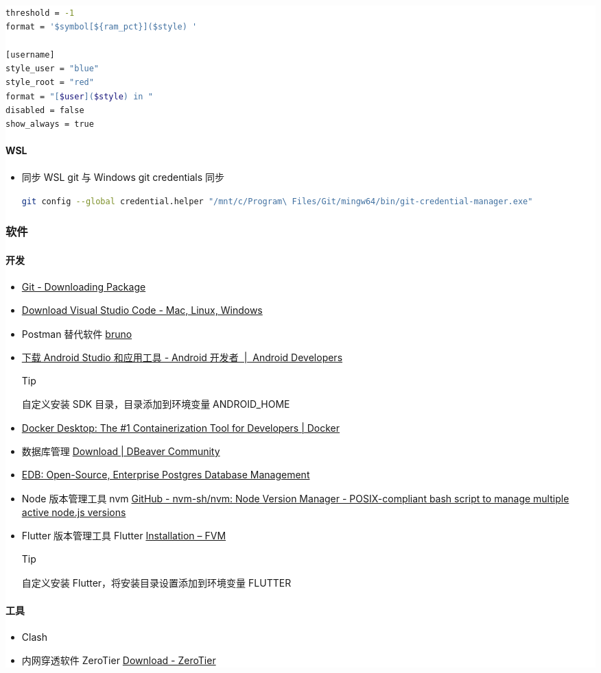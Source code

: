   ```bash
  threshold = -1
  format = '$symbol[${ram_pct}]($style) '

  [username]
  style_user = "blue"
  style_root = "red"
  format = "[$user]($style) in "
  disabled = false
  show_always = true
  ```

#### WSL

- 同步 WSL git 与 Windows git credentials 同步

  ```bash
  git config --global credential.helper "/mnt/c/Program\ Files/Git/mingw64/bin/git-credential-manager.exe"
  ```

### 软件

#### 开发

- [Git - Downloading Package](https://www.git-scm.com/download/win)

- [Download Visual Studio Code - Mac, Linux, Windows](https://code.visualstudio.com/download)

- Postman 替代软件 [bruno](https://www.usebruno.com/)

- [下载 Android Studio 和应用工具 - Android 开发者  |  Android Developers](https://developer.android.com/studio?hl=zh-cn)

  > [!TIP]
  > 自定义安装 SDK 目录，目录添加到环境变量 ANDROID_HOME

- [Docker Desktop: The #1 Containerization Tool for Developers | Docker](https://www.docker.com/products/docker-desktop/)

- 数据库管理 [Download | DBeaver Community](https://dbeaver.io/download/)

- [EDB: Open-Source, Enterprise Postgres Database Management](https://www.enterprisedb.com/downloads/postgres-postgresql-downloads)

- Node 版本管理工具 nvm [GitHub - nvm-sh/nvm: Node Version Manager - POSIX-compliant bash script to manage multiple active node.js versions](https://github.com/nvm-sh/nvm)

- Flutter 版本管理工具 Flutter [Installation – FVM](https://fvm.app/documentation/getting-started/installation)

  > [!TIP]
  > 自定义安装 Flutter，将安装目录设置添加到环境变量 FLUTTER

#### 工具

- Clash

- 内网穿透软件 ZeroTier [Download - ZeroTier](https://www.zerotier.com/download/)
